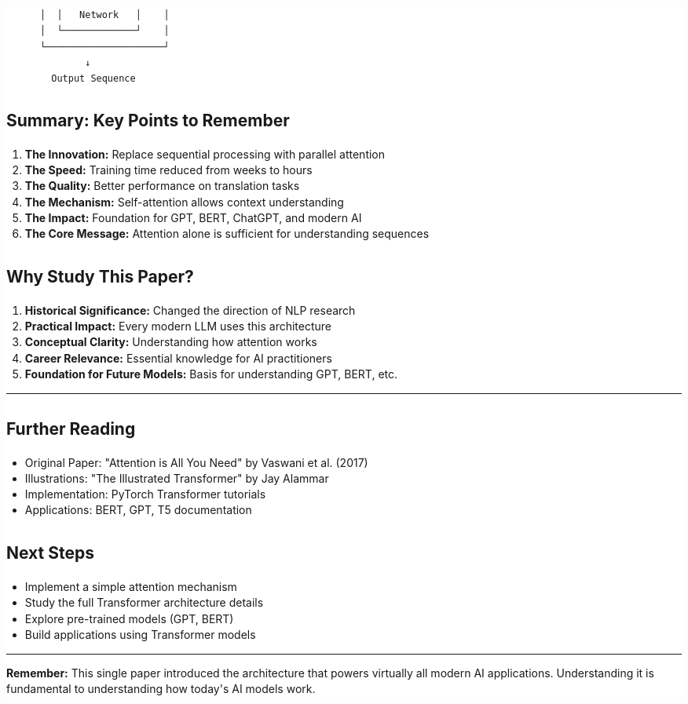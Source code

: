```
      │  │   Network   │    │
      │  └─────────────┘    │
      └─────────────────────┘
              ↓
        Output Sequence
```

## Summary: Key Points to Remember

1. **The Innovation:** Replace sequential processing with parallel attention
2. **The Speed:** Training time reduced from weeks to hours
3. **The Quality:** Better performance on translation tasks
4. **The Mechanism:** Self-attention allows context understanding
5. **The Impact:** Foundation for GPT, BERT, ChatGPT, and modern AI
6. **The Core Message:** Attention alone is sufficient for understanding sequences

## Why Study This Paper?

1. **Historical Significance:** Changed the direction of NLP research
2. **Practical Impact:** Every modern LLM uses this architecture
3. **Conceptual Clarity:** Understanding how attention works
4. **Career Relevance:** Essential knowledge for AI practitioners
5. **Foundation for Future Models:** Basis for understanding GPT, BERT, etc.

---

## Further Reading

- Original Paper: "Attention is All You Need" by Vaswani et al. (2017)
- Illustrations: "The Illustrated Transformer" by Jay Alammar
- Implementation: PyTorch Transformer tutorials
- Applications: BERT, GPT, T5 documentation

## Next Steps

- Implement a simple attention mechanism
- Study the full Transformer architecture details
- Explore pre-trained models (GPT, BERT)
- Build applications using Transformer models

---

**Remember:** This single paper introduced the architecture that powers virtually all modern AI applications. Understanding it is fundamental to understanding how today's AI models work.
